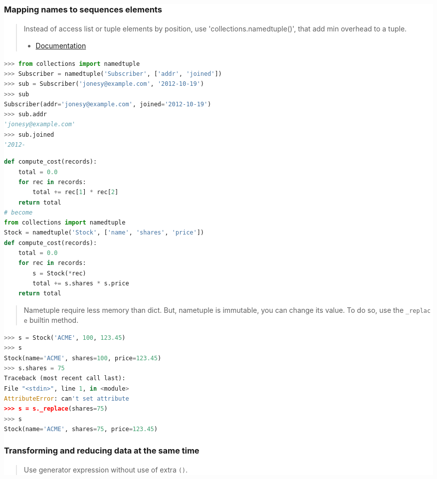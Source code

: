 ### Mapping names to sequences elements

> Instead of access list or tuple elements by position, use 'collections.namedtuple()', that add min overhead to a tuple.
> * [Documentation](https://docs.python.org/3/library/collections.html#collections.namedtuple)

```python
>>> from collections import namedtuple
>>> Subscriber = namedtuple('Subscriber', ['addr', 'joined'])
>>> sub = Subscriber('jonesy@example.com', '2012-10-19')
>>> sub
Subscriber(addr='jonesy@example.com', joined='2012-10-19')
>>> sub.addr
'jonesy@example.com'
>>> sub.joined
'2012-
```

```python 
def compute_cost(records):
    total = 0.0
    for rec in records:
        total += rec[1] * rec[2]
    return total
# become 
from collections import namedtuple
Stock = namedtuple('Stock', ['name', 'shares', 'price'])
def compute_cost(records):
    total = 0.0
    for rec in records:
        s = Stock(*rec)
        total += s.shares * s.price
    return total
```

> Nametuple require less memory than dict. But, nametuple is immutable, you can change its value. To do so, use the `_replace` builtin method.

```python
>>> s = Stock('ACME', 100, 123.45)
>>> s
Stock(name='ACME', shares=100, price=123.45)
>>> s.shares = 75
Traceback (most recent call last):
File "<stdin>", line 1, in <module>
AttributeError: can't set attribute
>>> s = s._replace(shares=75)
>>> s
Stock(name='ACME', shares=75, price=123.45)
```

### Transforming and reducing data at the same time

> Use generator expression without use of extra `()`. 

